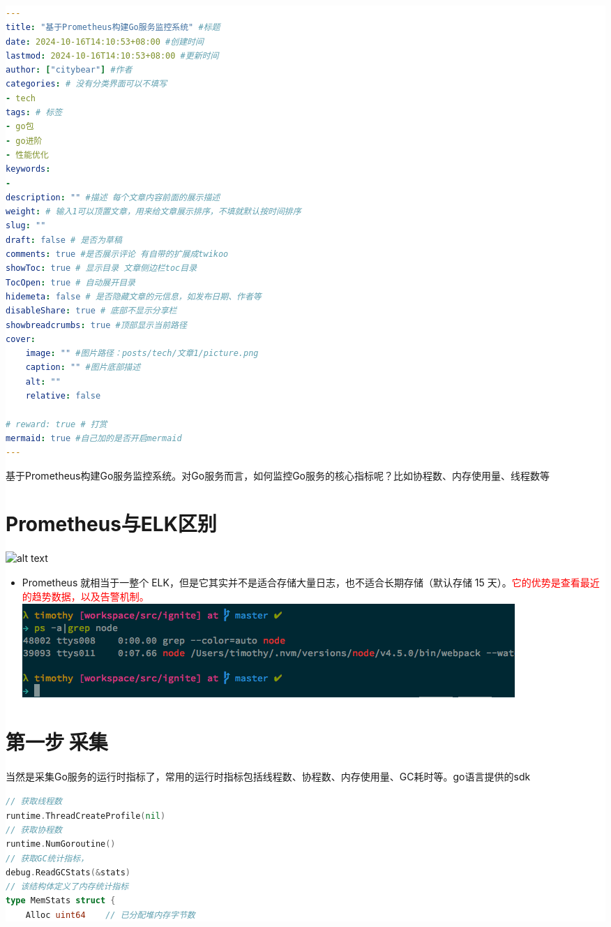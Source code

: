 ```yaml
---
title: "基于Prometheus构建Go服务监控系统" #标题
date: 2024-10-16T14:10:53+08:00 #创建时间
lastmod: 2024-10-16T14:10:53+08:00 #更新时间
author: ["citybear"] #作者
categories: # 没有分类界面可以不填写
- tech
tags: # 标签
- go包
- go进阶
- 性能优化
keywords: 
- 
description: "" #描述 每个文章内容前面的展示描述
weight: # 输入1可以顶置文章，用来给文章展示排序，不填就默认按时间排序
slug: ""
draft: false # 是否为草稿
comments: true #是否展示评论 有自带的扩展成twikoo
showToc: true # 显示目录 文章侧边栏toc目录
TocOpen: true # 自动展开目录
hidemeta: false # 是否隐藏文章的元信息，如发布日期、作者等
disableShare: true # 底部不显示分享栏
showbreadcrumbs: true #顶部显示当前路径
cover:
    image: "" #图片路径：posts/tech/文章1/picture.png
    caption: "" #图片底部描述
    alt: ""
    relative: false

# reward: true # 打赏
mermaid: true #自己加的是否开启mermaid
---
```

基于Prometheus构建Go服务监控系统。对Go服务而言，如何监控Go服务的核心指标呢？比如协程数、内存使用量、线程数等
# Prometheus与ELK区别
![alt text](image0.png)
- Prometheus 就相当于一整个 ELK，但是它其实并不是适合存储大量日志，也不适合长期存储（默认存储 15 天）。<font color="red">它的优势是查看最近的趋势数据，以及告警机制。</font>
![alt text](image4.png)
# 第一步 采集
当然是采集Go服务的运行时指标了，常用的运行时指标包括线程数、协程数、内存使用量、GC耗时等。go语言提供的sdk
``` go
// 获取线程数
runtime.ThreadCreateProfile(nil)
// 获取协程数
runtime.NumGoroutine()
// 获取GC统计指标，
debug.ReadGCStats(&stats)
// 该结构体定义了内存统计指标
type MemStats struct {
    Alloc uint64    // 已分配堆内存字节数
```
